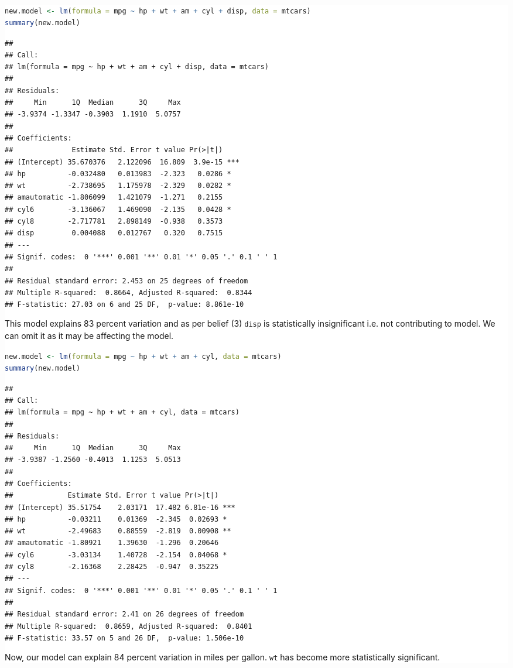 
```r
new.model <- lm(formula = mpg ~ hp + wt + am + cyl + disp, data = mtcars)
summary(new.model)
```

```
## 
## Call:
## lm(formula = mpg ~ hp + wt + am + cyl + disp, data = mtcars)
## 
## Residuals:
##     Min      1Q  Median      3Q     Max 
## -3.9374 -1.3347 -0.3903  1.1910  5.0757 
## 
## Coefficients:
##              Estimate Std. Error t value Pr(>|t|)    
## (Intercept) 35.670376   2.122096  16.809  3.9e-15 ***
## hp          -0.032480   0.013983  -2.323   0.0286 *  
## wt          -2.738695   1.175978  -2.329   0.0282 *  
## amautomatic -1.806099   1.421079  -1.271   0.2155    
## cyl6        -3.136067   1.469090  -2.135   0.0428 *  
## cyl8        -2.717781   2.898149  -0.938   0.3573    
## disp         0.004088   0.012767   0.320   0.7515    
## ---
## Signif. codes:  0 '***' 0.001 '**' 0.01 '*' 0.05 '.' 0.1 ' ' 1
## 
## Residual standard error: 2.453 on 25 degrees of freedom
## Multiple R-squared:  0.8664,	Adjusted R-squared:  0.8344 
## F-statistic: 27.03 on 6 and 25 DF,  p-value: 8.861e-10
```
This model explains 83 percent variation and as per belief (3) `disp` is statistically insignificant i.e. not contributing to model. We can omit it as it may be affecting the model.

```r
new.model <- lm(formula = mpg ~ hp + wt + am + cyl, data = mtcars)
summary(new.model)
```

```
## 
## Call:
## lm(formula = mpg ~ hp + wt + am + cyl, data = mtcars)
## 
## Residuals:
##     Min      1Q  Median      3Q     Max 
## -3.9387 -1.2560 -0.4013  1.1253  5.0513 
## 
## Coefficients:
##             Estimate Std. Error t value Pr(>|t|)    
## (Intercept) 35.51754    2.03171  17.482 6.81e-16 ***
## hp          -0.03211    0.01369  -2.345  0.02693 *  
## wt          -2.49683    0.88559  -2.819  0.00908 ** 
## amautomatic -1.80921    1.39630  -1.296  0.20646    
## cyl6        -3.03134    1.40728  -2.154  0.04068 *  
## cyl8        -2.16368    2.28425  -0.947  0.35225    
## ---
## Signif. codes:  0 '***' 0.001 '**' 0.01 '*' 0.05 '.' 0.1 ' ' 1
## 
## Residual standard error: 2.41 on 26 degrees of freedom
## Multiple R-squared:  0.8659,	Adjusted R-squared:  0.8401 
## F-statistic: 33.57 on 5 and 26 DF,  p-value: 1.506e-10
```
Now, our model can explain 84 percent variation in miles per gallon. `wt` has become more statistically significant. 
